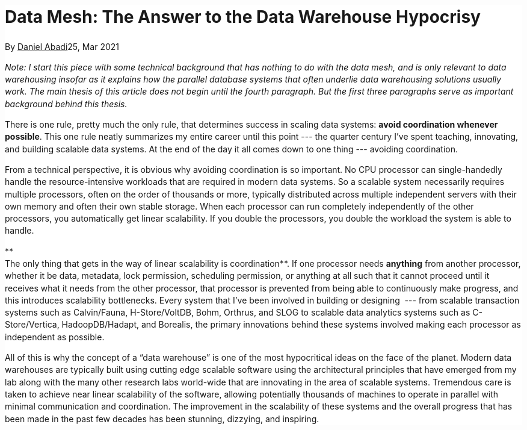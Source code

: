 # Data Mesh: The Answer to the Data Warehouse Hypocrisy

By [Daniel Abadi](https://blog.starburst.io/author/daniel-abadi)25, Mar
2021

_Note: I start this piece with some technical background that has
nothing to do with the data mesh, and is only relevant to data
warehousing insofar as it explains how the parallel database systems
that often underlie data warehousing solutions usually work. The main
thesis of this article does not begin until the fourth paragraph. But
the first three paragraphs serve as important background behind this
thesis._

There is one rule, pretty much the only rule, that determines success in
scaling data systems: **avoid coordination whenever possible**. This one
rule neatly summarizes my entire career until this point --- the quarter
century I’ve spent teaching, innovating, and building scalable data
systems. At the end of the day it all comes down to one thing ---
avoiding coordination.

From a technical perspective, it is obvious why avoiding coordination is
so important. No CPU processor can single-handedly handle the
resource-intensive workloads that are required in modern data systems.
So a scalable system necessarily requires multiple processors, often on
the order of thousands or more, typically distributed across multiple
independent servers with their own memory and often their own stable
storage. When each processor can run completely independently of the
other processors, you automatically get linear scalability. If you
double the processors, you double the workload the system is able to
handle.

**  
The only thing that gets in the way of linear scalability is
coordination**. If one processor needs **anything** from another
processor, whether it be data, metadata, lock permission, scheduling
permission, or anything at all such that it cannot proceed until it
receives what it needs from the other processor, that processor is
prevented from being able to continuously make progress, and this
introduces scalability bottlenecks. Every system that I’ve been involved
in building or designing  --- from scalable transaction systems such as
Calvin/Fauna, H-Store/VoltDB, Bohm, Orthrus, and SLOG to scalable data
analytics systems such as C-Store/Vertica, HadoopDB/Hadapt, and
Borealis, the primary innovations behind these systems involved making
each processor as independent as possible.

All of this is why the concept of a “data warehouse” is one of the most
hypocritical ideas on the face of the planet. Modern data warehouses are
typically built using cutting edge scalable software using the
architectural principles that have emerged from my lab along with the
many other research labs world-wide that are innovating in the area of
scalable systems. Tremendous care is taken to achieve near linear
scalability of the software, allowing potentially thousands of machines
to operate in parallel with minimal communication and coordination. The
improvement in the scalability of these systems and the overall progress
that has been made in the past few decades has been stunning, dizzying,
and inspiring.
